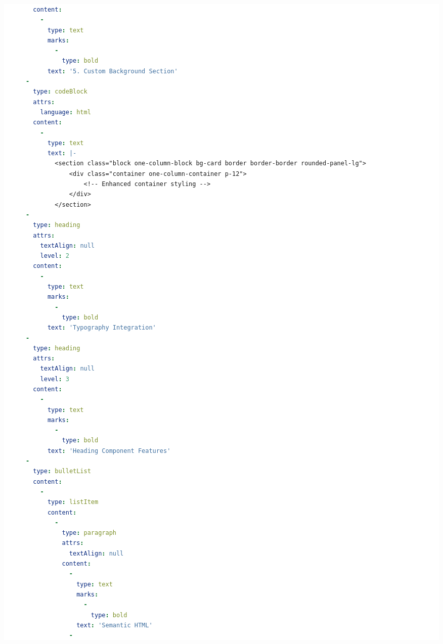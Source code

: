 ```yaml
        content:
          -
            type: text
            marks:
              -
                type: bold
            text: '5. Custom Background Section'
      -
        type: codeBlock
        attrs:
          language: html
        content:
          -
            type: text
            text: |-
              <section class="block one-column-block bg-card border border-border rounded-panel-lg">
                  <div class="container one-column-container p-12">
                      <!-- Enhanced container styling -->
                  </div>
              </section>
      -
        type: heading
        attrs:
          textAlign: null
          level: 2
        content:
          -
            type: text
            marks:
              -
                type: bold
            text: 'Typography Integration'
      -
        type: heading
        attrs:
          textAlign: null
          level: 3
        content:
          -
            type: text
            marks:
              -
                type: bold
            text: 'Heading Component Features'
      -
        type: bulletList
        content:
          -
            type: listItem
            content:
              -
                type: paragraph
                attrs:
                  textAlign: null
                content:
                  -
                    type: text
                    marks:
                      -
                        type: bold
                    text: 'Semantic HTML'
                  -
```